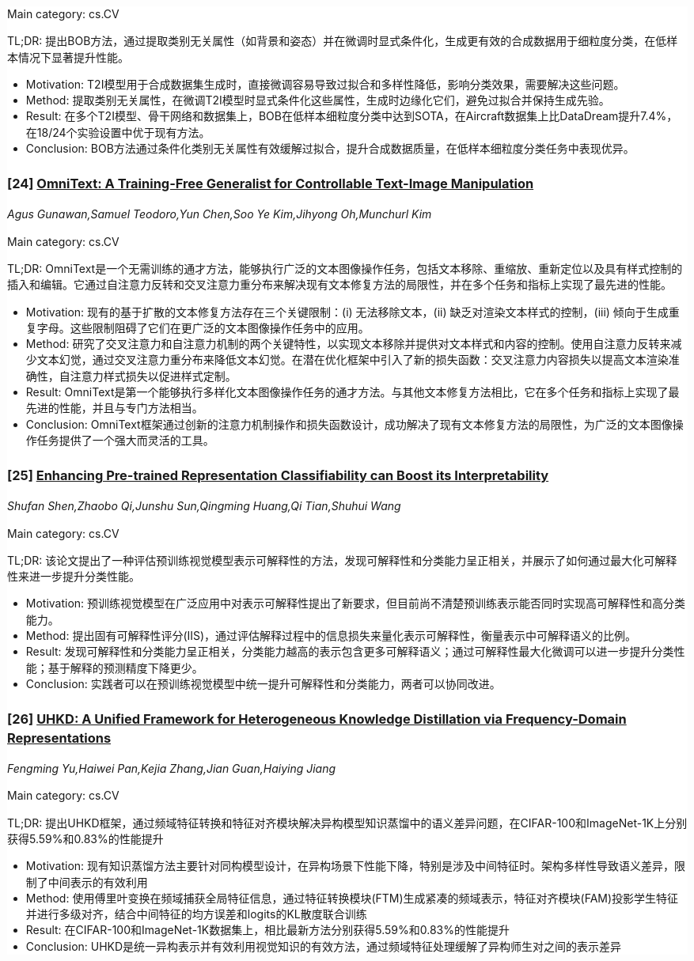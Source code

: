 Main category: cs.CV

TL;DR: 提出BOB方法，通过提取类别无关属性（如背景和姿态）并在微调时显式条件化，生成更有效的合成数据用于细粒度分类，在低样本情况下显著提升性能。

- Motivation: T2I模型用于合成数据集生成时，直接微调容易导致过拟合和多样性降低，影响分类效果，需要解决这些问题。
- Method: 提取类别无关属性，在微调T2I模型时显式条件化这些属性，生成时边缘化它们，避免过拟合并保持生成先验。
- Result: 在多个T2I模型、骨干网络和数据集上，BOB在低样本细粒度分类中达到SOTA，在Aircraft数据集上比DataDream提升7.4%，在18/24个实验设置中优于现有方法。
- Conclusion: BOB方法通过条件化类别无关属性有效缓解过拟合，提升合成数据质量，在低样本细粒度分类任务中表现优异。


### [24] [OmniText: A Training-Free Generalist for Controllable Text-Image Manipulation](https://arxiv.org/abs/2510.24093)
*Agus Gunawan,Samuel Teodoro,Yun Chen,Soo Ye Kim,Jihyong Oh,Munchurl Kim*

Main category: cs.CV

TL;DR: OmniText是一个无需训练的通才方法，能够执行广泛的文本图像操作任务，包括文本移除、重缩放、重新定位以及具有样式控制的插入和编辑。它通过自注意力反转和交叉注意力重分布来解决现有文本修复方法的局限性，并在多个任务和指标上实现了最先进的性能。

- Motivation: 现有的基于扩散的文本修复方法存在三个关键限制：(i) 无法移除文本，(ii) 缺乏对渲染文本样式的控制，(iii) 倾向于生成重复字母。这些限制阻碍了它们在更广泛的文本图像操作任务中的应用。
- Method: 研究了交叉注意力和自注意力机制的两个关键特性，以实现文本移除并提供对文本样式和内容的控制。使用自注意力反转来减少文本幻觉，通过交叉注意力重分布来降低文本幻觉。在潜在优化框架中引入了新的损失函数：交叉注意力内容损失以提高文本渲染准确性，自注意力样式损失以促进样式定制。
- Result: OmniText是第一个能够执行多样化文本图像操作任务的通才方法。与其他文本修复方法相比，它在多个任务和指标上实现了最先进的性能，并且与专门方法相当。
- Conclusion: OmniText框架通过创新的注意力机制操作和损失函数设计，成功解决了现有文本修复方法的局限性，为广泛的文本图像操作任务提供了一个强大而灵活的工具。


### [25] [Enhancing Pre-trained Representation Classifiability can Boost its Interpretability](https://arxiv.org/abs/2510.24105)
*Shufan Shen,Zhaobo Qi,Junshu Sun,Qingming Huang,Qi Tian,Shuhui Wang*

Main category: cs.CV

TL;DR: 该论文提出了一种评估预训练视觉模型表示可解释性的方法，发现可解释性和分类能力呈正相关，并展示了如何通过最大化可解释性来进一步提升分类性能。

- Motivation: 预训练视觉模型在广泛应用中对表示可解释性提出了新要求，但目前尚不清楚预训练表示能否同时实现高可解释性和高分类能力。
- Method: 提出固有可解释性评分(IIS)，通过评估解释过程中的信息损失来量化表示可解释性，衡量表示中可解释语义的比例。
- Result: 发现可解释性和分类能力呈正相关，分类能力越高的表示包含更多可解释语义；通过可解释性最大化微调可以进一步提升分类性能；基于解释的预测精度下降更少。
- Conclusion: 实践者可以在预训练视觉模型中统一提升可解释性和分类能力，两者可以协同改进。


### [26] [UHKD: A Unified Framework for Heterogeneous Knowledge Distillation via Frequency-Domain Representations](https://arxiv.org/abs/2510.24116)
*Fengming Yu,Haiwei Pan,Kejia Zhang,Jian Guan,Haiying Jiang*

Main category: cs.CV

TL;DR: 提出UHKD框架，通过频域特征转换和特征对齐模块解决异构模型知识蒸馏中的语义差异问题，在CIFAR-100和ImageNet-1K上分别获得5.59%和0.83%的性能提升

- Motivation: 现有知识蒸馏方法主要针对同构模型设计，在异构场景下性能下降，特别是涉及中间特征时。架构多样性导致语义差异，限制了中间表示的有效利用
- Method: 使用傅里叶变换在频域捕获全局特征信息，通过特征转换模块(FTM)生成紧凑的频域表示，特征对齐模块(FAM)投影学生特征并进行多级对齐，结合中间特征的均方误差和logits的KL散度联合训练
- Result: 在CIFAR-100和ImageNet-1K数据集上，相比最新方法分别获得5.59%和0.83%的性能提升
- Conclusion: UHKD是统一异构表示并有效利用视觉知识的有效方法，通过频域特征处理缓解了异构师生对之间的表示差异
